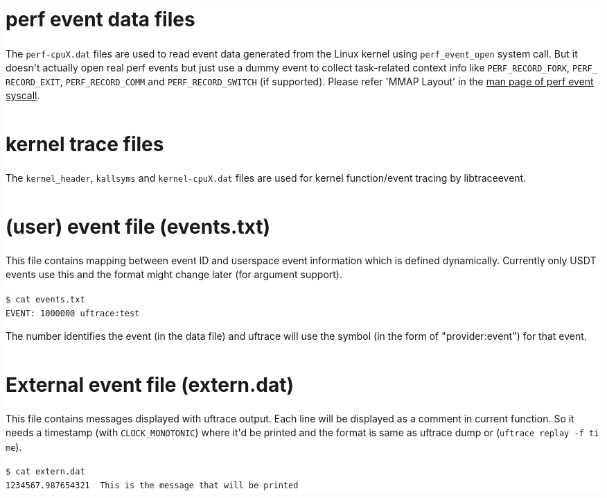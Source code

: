 # perf event data files
The `perf-cpuX.dat` files are used to read event data generated from the Linux kernel using `perf_event_open` system call.  But it doesn't actually open real perf events but just use a dummy event to collect task-related context info like `PERF_RECORD_FORK`, `PERF_RECORD_EXIT`, `PERF_RECORD_COMM` and `PERF_RECORD_SWITCH` (if supported).  Please refer 'MMAP Layout' in the [man page of perf event syscall](http://man7.org/linux/man-pages/man2/perf_event_open.2.html).

# kernel trace files
The `kernel_header`, `kallsyms` and `kernel-cpuX.dat` files are used for kernel function/event tracing by libtraceevent.

# (user) event file (events.txt)
This file contains mapping between event ID and userspace event information which is defined dynamically.  Currently only USDT events use this and the format might change later (for argument support).

```
$ cat events.txt
EVENT: 1000000 uftrace:test
```
The number identifies the event (in the data file) and uftrace will use the symbol (in the form of "provider:event") for that event.

# External event file (extern.dat)
This file contains messages displayed with uftrace output.  Each line will be displayed as a comment in current function.  So it needs a timestamp (with `CLOCK_MONOTONIC`) where it'd be printed and the format is same as uftrace dump or (`uftrace replay -f time`).

```
$ cat extern.dat
1234567.987654321  This is the message that will be printed
```